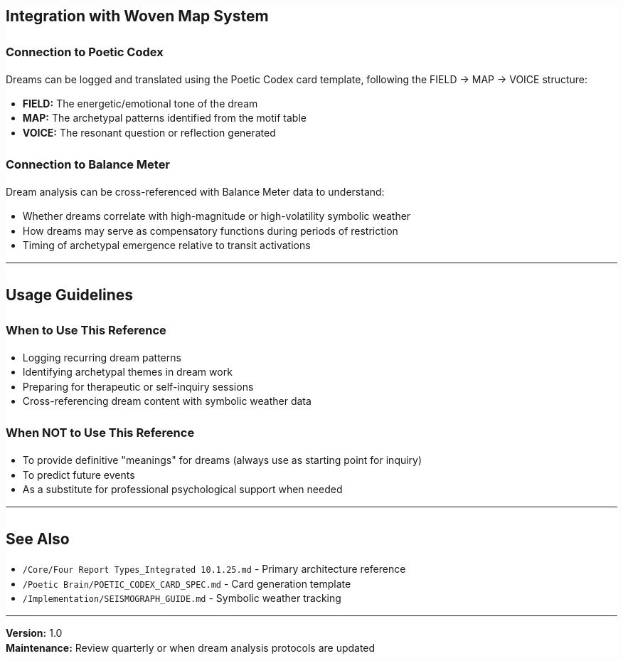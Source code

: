 ## Integration with Woven Map System

### Connection to Poetic Codex

Dreams can be logged and translated using the Poetic Codex card template, following the FIELD → MAP → VOICE structure:

*   **FIELD:** The energetic/emotional tone of the dream
*   **MAP:** The archetypal patterns identified from the motif table
*   **VOICE:** The resonant question or reflection generated

### Connection to Balance Meter

Dream analysis can be cross-referenced with Balance Meter data to understand:

*   Whether dreams correlate with high-magnitude or high-volatility symbolic weather
*   How dreams may serve as compensatory functions during periods of restriction
*   Timing of archetypal emergence relative to transit activations

---

## Usage Guidelines

### When to Use This Reference

*   Logging recurring dream patterns
*   Identifying archetypal themes in dream work
*   Preparing for therapeutic or self-inquiry sessions
*   Cross-referencing dream content with symbolic weather data

### When NOT to Use This Reference

*   To provide definitive "meanings" for dreams (always use as starting point for inquiry)
*   To predict future events
*   As a substitute for professional psychological support when needed

---

## See Also

*   `/Core/Four Report Types_Integrated 10.1.25.md` - Primary architecture reference
*   `/Poetic Brain/POETIC_CODEX_CARD_SPEC.md` - Card generation template
*   `/Implementation/SEISMOGRAPH_GUIDE.md` - Symbolic weather tracking

---

**Version:** 1.0  
**Maintenance:** Review quarterly or when dream analysis protocols are updated
